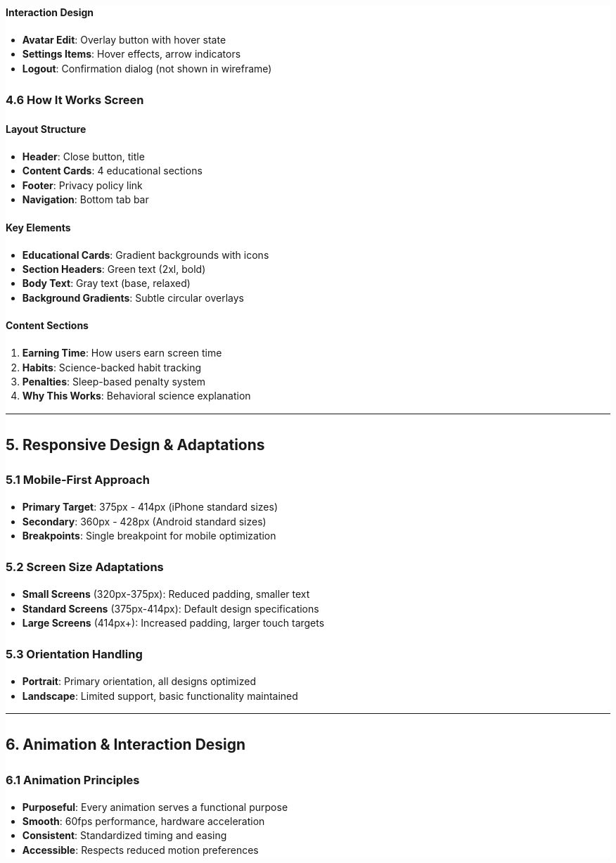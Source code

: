 #### Interaction Design
- **Avatar Edit**: Overlay button with hover state
- **Settings Items**: Hover effects, arrow indicators
- **Logout**: Confirmation dialog (not shown in wireframe)

### 4.6 How It Works Screen

#### Layout Structure
- **Header**: Close button, title
- **Content Cards**: 4 educational sections
- **Footer**: Privacy policy link
- **Navigation**: Bottom tab bar

#### Key Elements
- **Educational Cards**: Gradient backgrounds with icons
- **Section Headers**: Green text (2xl, bold)
- **Body Text**: Gray text (base, relaxed)
- **Background Gradients**: Subtle circular overlays

#### Content Sections
1. **Earning Time**: How users earn screen time
2. **Habits**: Science-backed habit tracking
3. **Penalties**: Sleep-based penalty system
4. **Why This Works**: Behavioral science explanation

---

## 5. Responsive Design & Adaptations

### 5.1 Mobile-First Approach
- **Primary Target**: 375px - 414px (iPhone standard sizes)
- **Secondary**: 360px - 428px (Android standard sizes)
- **Breakpoints**: Single breakpoint for mobile optimization

### 5.2 Screen Size Adaptations
- **Small Screens** (320px-375px): Reduced padding, smaller text
- **Standard Screens** (375px-414px): Default design specifications
- **Large Screens** (414px+): Increased padding, larger touch targets

### 5.3 Orientation Handling
- **Portrait**: Primary orientation, all designs optimized
- **Landscape**: Limited support, basic functionality maintained

---

## 6. Animation & Interaction Design

### 6.1 Animation Principles
- **Purposeful**: Every animation serves a functional purpose
- **Smooth**: 60fps performance, hardware acceleration
- **Consistent**: Standardized timing and easing
- **Accessible**: Respects reduced motion preferences

